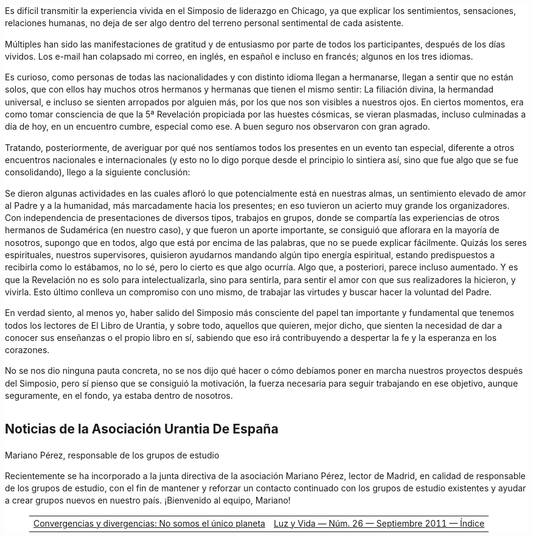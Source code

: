 Es difícil transmitir la experiencia vivida en el Simposio de liderazgo en Chicago, ya que explicar los sentimientos, sensaciones, relaciones humanas, no deja de ser algo dentro del terreno personal sentimental de cada asistente.

Múltiples han sido las manifestaciones de gratitud y de entusiasmo por parte de todos los participantes, después de los días vividos. Los e-mail han colapsado mi correo, en inglés, en español e incluso en francés; algunos en los tres idiomas.

Es curioso, como personas de todas las nacionalidades y con distinto idioma llegan a hermanarse, llegan a sentir que no están solos, que con ellos hay muchos otros hermanos y hermanas que tienen el mismo sentir: La filiación divina, la hermandad universal, e incluso se sienten arropados por alguien más, por los que nos son visibles a nuestros ojos. En ciertos momentos, era como tomar consciencia de que la 5ª Revelación propiciada por las huestes cósmicas, se vieran plasmadas, incluso culminadas a día de hoy, en un encuentro cumbre, especial como ese. A buen seguro nos observaron con gran agrado.

Tratando, posteriormente, de averiguar por qué nos sentíamos todos los presentes en un evento tan especial, diferente a otros encuentros nacionales e internacionales (y esto no lo digo porque desde el principio lo sintiera así, sino que fue algo que se fue consolidando), llego a la siguiente conclusión:

Se dieron algunas actividades en las cuales afloró lo que potencialmente está en nuestras almas, un sentimiento elevado de amor al Padre y a la humanidad, más marcadamente hacia los presentes; en eso tuvieron un acierto muy grande los organizadores. Con independencia de presentaciones de diversos tipos, trabajos en grupos, donde se compartía las experiencias de otros hermanos de Sudamérica (en nuestro caso), y que fueron un aporte importante, se consiguió que aflorara en la mayoría de nosotros, supongo que en todos, algo que está por encima de las palabras, que no se puede explicar fácilmente. Quizás los seres espirituales, nuestros supervisores, quisieron ayudarnos mandando algún tipo energía espiritual, estando predispuestos a recibirla como lo estábamos, no lo sé, pero lo cierto es que algo ocurría. Algo que, a posteriori, parece incluso aumentado. Y es que la Revelación no es solo para intelectualizarla, sino para sentirla, para sentir el amor con que sus realizadores la hicieron, y vivirla. Esto último conlleva un compromiso con uno mismo, de trabajar las virtudes y buscar hacer la voluntad del Padre.

En verdad siento, al menos yo, haber salido del Simposio más consciente del papel tan importante y fundamental que tenemos todos los lectores de El Libro de Urantia, y sobre todo, aquellos que quieren, mejor dicho, que sienten la necesidad de dar a conocer sus enseñanzas o el propio libro en sí, sabiendo que eso irá contribuyendo a despertar la fe y la esperanza en los corazones.

No se nos dio ninguna pauta concreta, no se nos dijo qué hacer o cómo debíamos poner en marcha nuestros proyectos después del Simposio, pero sí pienso que se consiguió la motivación, la fuerza necesaria para seguir trabajando en ese objetivo, aunque seguramente, en el fondo, ya estaba dentro de nosotros.

## Noticias de la Asociación Urantia De España

Mariano Pérez, responsable de los grupos de estudio

Recientemente se ha incorporado a la junta directiva de la asociación Mariano Pérez, lector de Madrid, en calidad de responsable de los grupos de estudio, con el fin de mantener y reforzar un contacto continuado con los grupos de estudio existentes y ayudar a crear grupos nuevos en nuestro país. ¡Bienvenido al equipo, Mariano!

<figure class="table chapter-navigator">
  <table>
    <tbody>
      <tr>
        <td>
        <a href="/es/article/Santiago_Rodriguez/Convergencias_y_divergencias_No_somos_el_unico_planeta">
          <span class="mdi mdi-arrow-left-drop-circle"></span><span class="pl-2">Convergencias y divergencias: No somos el único planeta</span>
        </a>
        </td>
        <td>
        <a href="/es/index/articles_luz_y_vida#luz-y-vida-núm-26-septiembre-2011">
          <span class="mdi mdi-book-open-variant"></span><span class="pl-2">Luz y Vida — Núm. 26 — Septiembre 2011 — Índice</span>